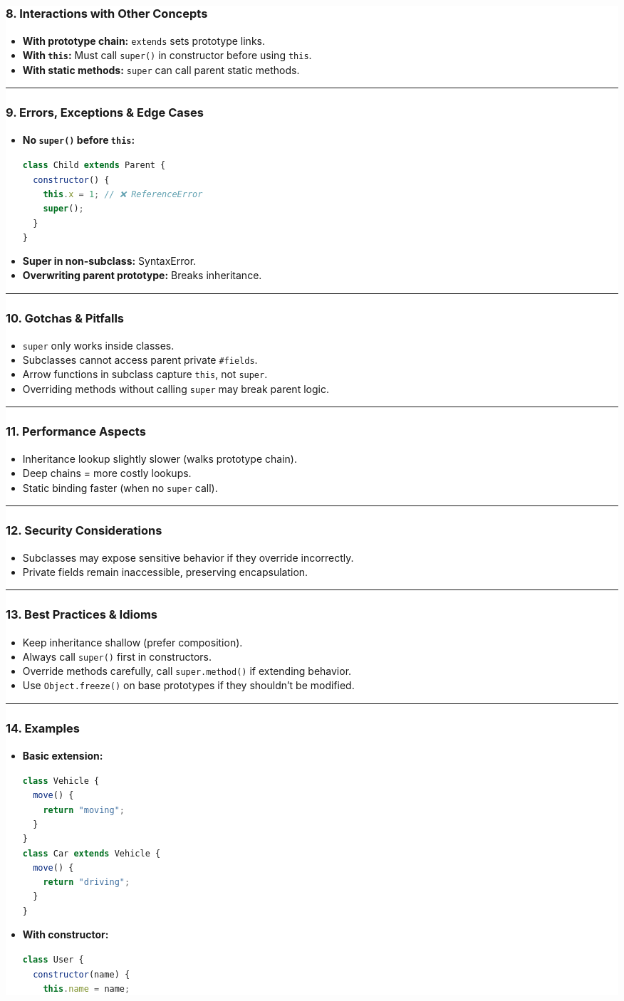 ### 8. Interactions with Other Concepts
- **With prototype chain:** `extends` sets prototype links.
- **With `this`:** Must call `super()` in constructor before using `this`.
- **With static methods:** `super` can call parent static methods.
---
### 9. Errors, Exceptions & Edge Cases
- **No `super()` before `this`:**
  ```js
  class Child extends Parent {
    constructor() {
      this.x = 1; // ❌ ReferenceError
      super();
    }
  }
  ```
- **Super in non-subclass:** SyntaxError.
- **Overwriting parent prototype:** Breaks inheritance.
---
### 10. Gotchas & Pitfalls
- `super` only works inside classes.
- Subclasses cannot access parent private `#fields`.
- Arrow functions in subclass capture `this`, not `super`.
- Overriding methods without calling `super` may break parent logic.
---
### 11. Performance Aspects
- Inheritance lookup slightly slower (walks prototype chain).
- Deep chains = more costly lookups.
- Static binding faster (when no `super` call).
---
### 12. Security Considerations
- Subclasses may expose sensitive behavior if they override incorrectly.
- Private fields remain inaccessible, preserving encapsulation.
---
### 13. Best Practices & Idioms
- Keep inheritance shallow (prefer composition).
- Always call `super()` first in constructors.
- Override methods carefully, call `super.method()` if extending behavior.
- Use `Object.freeze()` on base prototypes if they shouldn’t be modified.
---
### 14. Examples
- **Basic extension:**
  ```js
  class Vehicle {
    move() {
      return "moving";
    }
  }
  class Car extends Vehicle {
    move() {
      return "driving";
    }
  }
  ```
- **With constructor:**
  ```js
  class User {
    constructor(name) {
      this.name = name;
  ```
